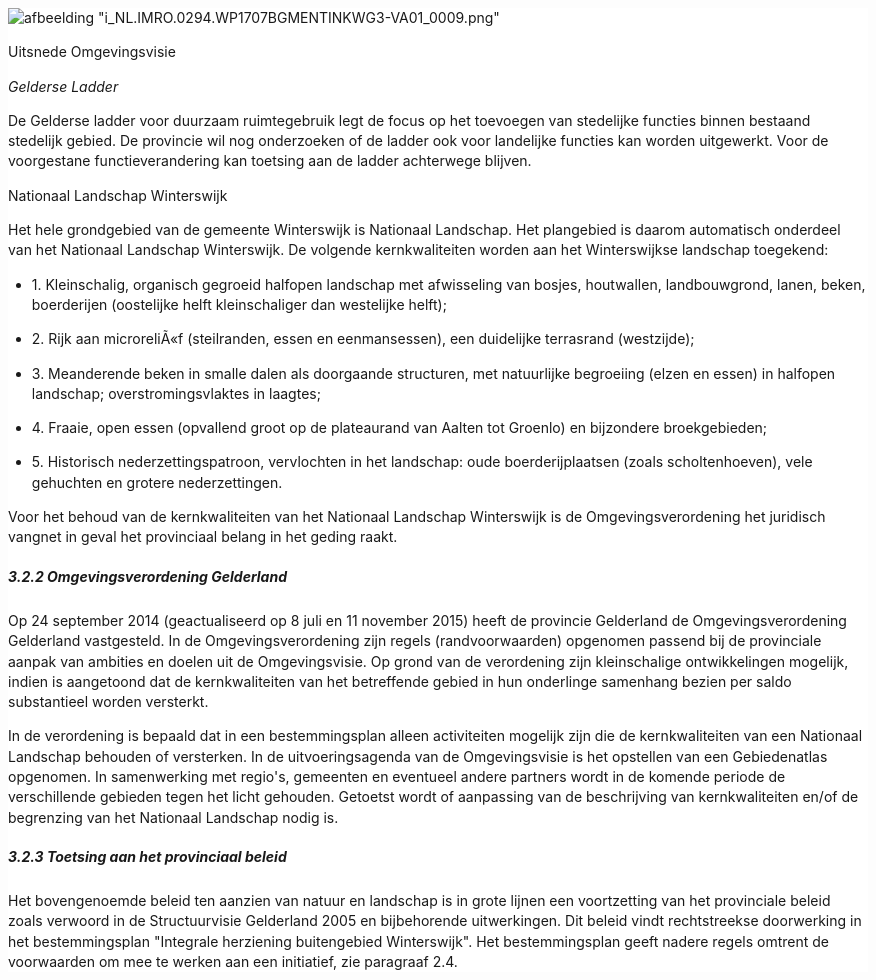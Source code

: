 ![afbeelding "i_NL.IMRO.0294.WP1707BGMENTINKWG3-VA01_0009.png"](i_NL.IMRO.0294.WP1707BGMENTINKWG3-VA01_0009.png)

Uitsnede Omgevingsvisie

*Gelderse Ladder*

De Gelderse ladder voor duurzaam ruimtegebruik legt de focus op het toevoegen van stedelijke functies binnen bestaand stedelijk gebied. De provincie wil nog onderzoeken of de ladder ook voor landelijke functies kan worden uitgewerkt. Voor de voorgestane functieverandering kan toetsing aan de ladder achterwege blijven.

Nationaal Landschap Winterswijk

Het hele grondgebied van de gemeente Winterswijk is Nationaal Landschap. Het plangebied is daarom automatisch onderdeel van het Nationaal Landschap Winterswijk. De volgende kernkwaliteiten worden aan het Winterswijkse landschap toegekend:

* 1\. Kleinschalig, organisch gegroeid halfopen landschap met afwisseling van bosjes, houtwallen, landbouwgrond, lanen, beken, boerderijen (oostelijke helft kleinschaliger dan westelijke helft);

* 2\. Rijk aan microreliÃ«f (steilranden, essen en eenmansessen), een duidelijke terrasrand (westzijde);

* 3\. Meanderende beken in smalle dalen als doorgaande structuren, met natuurlijke begroeiing (elzen en essen) in halfopen landschap; overstromingsvlaktes in laagtes;

* 4\. Fraaie, open essen (opvallend groot op de plateaurand van Aalten tot Groenlo) en bijzondere broekgebieden;

* 5\. Historisch nederzettingspatroon, vervlochten in het landschap: oude boerderijplaatsen (zoals scholtenhoeven), vele gehuchten en grotere nederzettingen.

Voor het behoud van de kernkwaliteiten van het Nationaal Landschap Winterswijk is de Omgevingsverordening het juridisch vangnet in geval het provinciaal belang in het geding raakt.

##### 3\.2\.2 Omgevingsverordening Gelderland

Op 24 september 2014 (geactualiseerd op 8 juli en 11 november 2015\) heeft de provincie Gelderland de Omgevingsverordening Gelderland vastgesteld. In de Omgevingsverordening zijn regels (randvoorwaarden) opgenomen passend bij de provinciale aanpak van ambities en doelen uit de Omgevingsvisie. Op grond van de verordening zijn kleinschalige ontwikkelingen mogelijk, indien is aangetoond dat de kernkwaliteiten van het betreffende gebied in hun onderlinge samenhang bezien per saldo substantieel worden versterkt.

In de verordening is bepaald dat in een bestemmingsplan alleen activiteiten mogelijk zijn die de kernkwaliteiten van een Nationaal Landschap behouden of versterken. In de uitvoeringsagenda van de Omgevingsvisie is het opstellen van een Gebiedenatlas opgenomen. In samenwerking met regio's, gemeenten en eventueel andere partners wordt in de komende periode de verschillende gebieden tegen het licht gehouden. Getoetst wordt of aanpassing van de beschrijving van kernkwaliteiten en/of de begrenzing van het Nationaal Landschap nodig is.

##### 3\.2\.3 Toetsing aan het provinciaal beleid

Het bovengenoemde beleid ten aanzien van natuur en landschap is in grote lijnen een voortzetting van het provinciale beleid zoals verwoord in de Structuurvisie Gelderland 2005 en bijbehorende uitwerkingen. Dit beleid vindt rechtstreekse doorwerking in het bestemmingsplan "Integrale herziening buitengebied Winterswijk". Het bestemmingsplan geeft nadere regels omtrent de voorwaarden om mee te werken aan een initiatief, zie paragraaf 2\.4.
